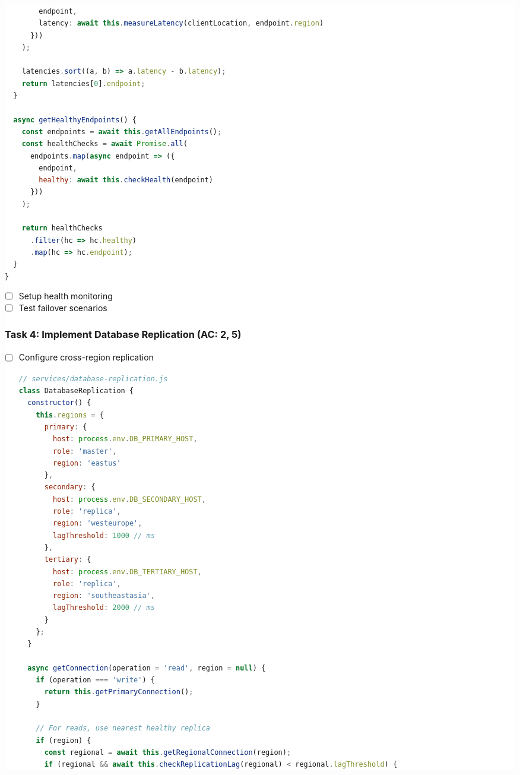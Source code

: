   ```javascript
          endpoint,
          latency: await this.measureLatency(clientLocation, endpoint.region)
        }))
      );
      
      latencies.sort((a, b) => a.latency - b.latency);
      return latencies[0].endpoint;
    }
    
    async getHealthyEndpoints() {
      const endpoints = await this.getAllEndpoints();
      const healthChecks = await Promise.all(
        endpoints.map(async endpoint => ({
          endpoint,
          healthy: await this.checkHealth(endpoint)
        }))
      );
      
      return healthChecks
        .filter(hc => hc.healthy)
        .map(hc => hc.endpoint);
    }
  }
  ```
- [ ] Setup health monitoring
- [ ] Test failover scenarios

### Task 4: Implement Database Replication (AC: 2, 5)
- [ ] Configure cross-region replication
  ```javascript
  // services/database-replication.js
  class DatabaseReplication {
    constructor() {
      this.regions = {
        primary: {
          host: process.env.DB_PRIMARY_HOST,
          role: 'master',
          region: 'eastus'
        },
        secondary: {
          host: process.env.DB_SECONDARY_HOST,
          role: 'replica',
          region: 'westeurope',
          lagThreshold: 1000 // ms
        },
        tertiary: {
          host: process.env.DB_TERTIARY_HOST,
          role: 'replica',
          region: 'southeastasia',
          lagThreshold: 2000 // ms
        }
      };
    }
    
    async getConnection(operation = 'read', region = null) {
      if (operation === 'write') {
        return this.getPrimaryConnection();
      }
      
      // For reads, use nearest healthy replica
      if (region) {
        const regional = await this.getRegionalConnection(region);
        if (regional && await this.checkReplicationLag(regional) < regional.lagThreshold) {
  ```